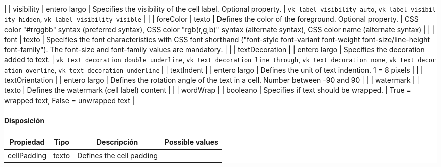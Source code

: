 |                 | visibility | entero largo | Specifies the visibility of the cell label. Optional property.                                                                                                                                                                                                                                                                                                       | `vk label visibility auto`, `vk label visibility hidden`, `vk label visibility visible`                                                                                                                                                     |
|                 | foreColor  | texto        | Defines the color of the foreground. Optional property.                                                                                                                                                                                                                                                                                                              | CSS color "#rrggbb" syntax (preferred syntax), CSS color "rgb(r,g,b)" syntax (alternate syntax), CSS color name (alternate syntax)                                                                                                          |
|                 | font       | texto        | Specifies the font characteristics with CSS font shorthand ("font-style font-variant font-weight font-size/line-height font-family"). The font-size and font-family values are mandatory.                                                                                                                                                                            |                                                                                                                                                                                                                                             |
| textDecoration  |            | entero largo | Specifies the decoration added to text.                                                                                                                                                                                                                                                                                                                              | `vk text decoration double underline`, `vk text decoration line through`, `vk text decoration none`, `vk text decoration overline`, `vk text decoration underline`                                                                          |
| textIndent      |            | entero largo | Defines the unit of text indention. 1 = 8 pixels                                                                                                                                                                                                                                                                                                                     |                                                                                                                                                                                                                                             |
| textOrientation |            | entero largo | Defines the rotation angle of the text in a cell. Number between -90 and 90                                                                                                                                                                                                                                                                                          |                                                                                                                                                                                                                                             |
| watermark       |            | texto        | Defines the watermark (cell label) content                                                                                                                                                                                                                                                                                                                           |                                                                                                                                                                                                                                             |
| wordWrap        |            | booleano     | Specifies if text should be wrapped.                                                                                                                                                                                                                                                                                                                                 | True = wrapped text, False = unwrapped text                                                                                                                                                                                                 |

#### Disposición

| Propiedad   | Tipo         | Descripción                                                                                                         | Possible values                                                                                                      |
| ----------- | ------------ | ------------------------------------------------------------------------------------------------------------------- | -------------------------------------------------------------------------------------------------------------------- |
| cellPadding | texto        | Defines the cell padding                                                                                            |                                                                                                                      |